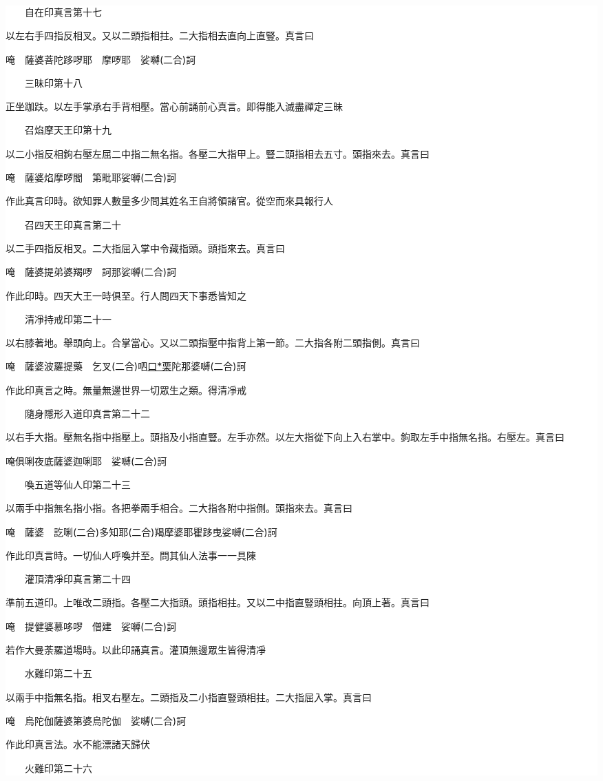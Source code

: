 　　自在印真言第十七　

以左右手四指反相叉。又以二頭指相拄。二大指相去直向上直豎。真言曰

唵　薩婆菩陀跢啰耶　摩啰耶　娑嚩(二合)訶

　　三昧印第十八　

正坐跏趺。以左手掌承右手背相壓。當心前誦前心真言。即得能入滅盡禪定三昧

　　召焰摩天王印第十九　

以二小指反相鉤右壓左屈二中指二無名指。各壓二大指甲上。豎二頭指相去五寸。頭指來去。真言曰

唵　薩婆焰摩啰閻　第毗耶娑嚩(二合)訶

作此真言印時。欲知罪人數量多少問其姓名王自將領諸官。從空而來具報行人

　　召四天王印真言第二十　

以二手四指反相叉。二大指屈入掌中令藏指頭。頭指來去。真言曰

唵　薩婆提弟婆羯啰　訶那娑嚩(二合)訶

作此印時。四天大王一時俱至。行人問四天下事悉皆知之

　　清凈持戒印第二十一　

以右膝著地。舉頭向上。合掌當心。又以二頭指壓中指背上第一節。二大指各附二頭指側。真言曰

唵　薩婆波羅提藥　乞叉(二合)呬[口*栗](二合)陀那婆嚩(二合)訶

作此印真言之時。無量無邊世界一切眾生之類。得清凈戒

　　隨身隱形入道印真言第二十二　

以右手大指。壓無名指中指壓上。頭指及小指直豎。左手亦然。以左大指從下向上入右掌中。鉤取左手中指無名指。右壓左。真言曰

唵俱唎夜底薩婆迦唎耶　娑嚩(二合)訶

　　喚五道等仙人印第二十三　

以兩手中指無名指小指。各把拳兩手相合。二大指各附中指側。頭指來去。真言曰

唵　薩婆　訖唎(二合)多知耶(二合)羯摩婆耶瞿跢曳娑嚩(二合)訶

作此印真言時。一切仙人呼喚并至。問其仙人法事一一具陳

　　灌頂清凈印真言第二十四　

準前五道印。上唯改二頭指。各壓二大指頭。頭指相拄。又以二中指直豎頭相拄。向頂上著。真言曰

唵　提健婆慕哆啰　僧建　娑嚩(二合)訶

若作大曼荼羅道場時。以此印誦真言。灌頂無邊眾生皆得清凈

　　水難印第二十五　

以兩手中指無名指。相叉右壓左。二頭指及二小指直豎頭相拄。二大指屈入掌。真言曰

唵　烏陀伽薩婆第婆烏陀伽　娑嚩(二合)訶

作此印真言法。水不能漂諸天歸伏

　　火難印第二十六　
